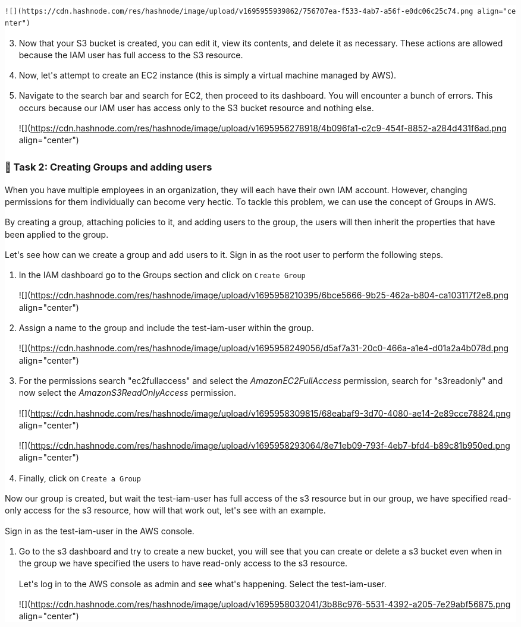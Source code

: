     ![](https://cdn.hashnode.com/res/hashnode/image/upload/v1695955939862/756707ea-f533-4ab7-a56f-e0dc06c25c74.png align="center")
    
3. Now that your S3 bucket is created, you can edit it, view its contents, and delete it as necessary. These actions are allowed because the IAM user has full access to the S3 resource.
    
4. Now, let's attempt to create an EC2 instance (this is simply a virtual machine managed by AWS).
    
5. Navigate to the search bar and search for EC2, then proceed to its dashboard. You will encounter a bunch of errors. This occurs because our IAM user has access only to the S3 bucket resource and nothing else.
    
    ![](https://cdn.hashnode.com/res/hashnode/image/upload/v1695956278918/4b096fa1-c2c9-454f-8852-a284d431f6ad.png align="center")
    

### 🔸 Task 2: Creating Groups and adding users

When you have multiple employees in an organization, they will each have their own IAM account. However, changing permissions for them individually can become very hectic. To tackle this problem, we can use the concept of Groups in AWS.

By creating a group, attaching policies to it, and adding users to the group, the users will then inherit the properties that have been applied to the group.

Let's see how can we create a group and add users to it. Sign in as the root user to perform the following steps.

1. In the IAM dashboard go to the Groups section and click on `Create Group`
    
    ![](https://cdn.hashnode.com/res/hashnode/image/upload/v1695958210395/6bce5666-9b25-462a-b804-ca103117f2e8.png align="center")
    
2. Assign a name to the group and include the test-iam-user within the group.
    
    ![](https://cdn.hashnode.com/res/hashnode/image/upload/v1695958249056/d5af7a31-20c0-466a-a1e4-d01a2a4b078d.png align="center")
    
3. For the permissions search "ec2fullaccess" and select the *AmazonEC2FullAccess* permission, search for "s3readonly" and now select the *AmazonS3ReadOnlyAccess* permission.
    
    ![](https://cdn.hashnode.com/res/hashnode/image/upload/v1695958309815/68eabaf9-3d70-4080-ae14-2e89cce78824.png align="center")
    
    ![](https://cdn.hashnode.com/res/hashnode/image/upload/v1695958293064/8e71eb09-793f-4eb7-bfd4-b89c81b950ed.png align="center")
    
4. Finally, click on `Create a Group`
    

Now our group is created, but wait the test-iam-user has full access of the s3 resource but in our group, we have specified read-only access for the s3 resource, how will that work out, let's see with an example.

Sign in as the test-iam-user in the AWS console.

1. Go to the s3 dashboard and try to create a new bucket, you will see that you can create or delete a s3 bucket even when in the group we have specified the users to have read-only access to the s3 resource.
    
    Let's log in to the AWS console as admin and see what's happening. Select the test-iam-user.
    
    ![](https://cdn.hashnode.com/res/hashnode/image/upload/v1695958032041/3b88c976-5531-4392-a205-7e29abf56875.png align="center")
    